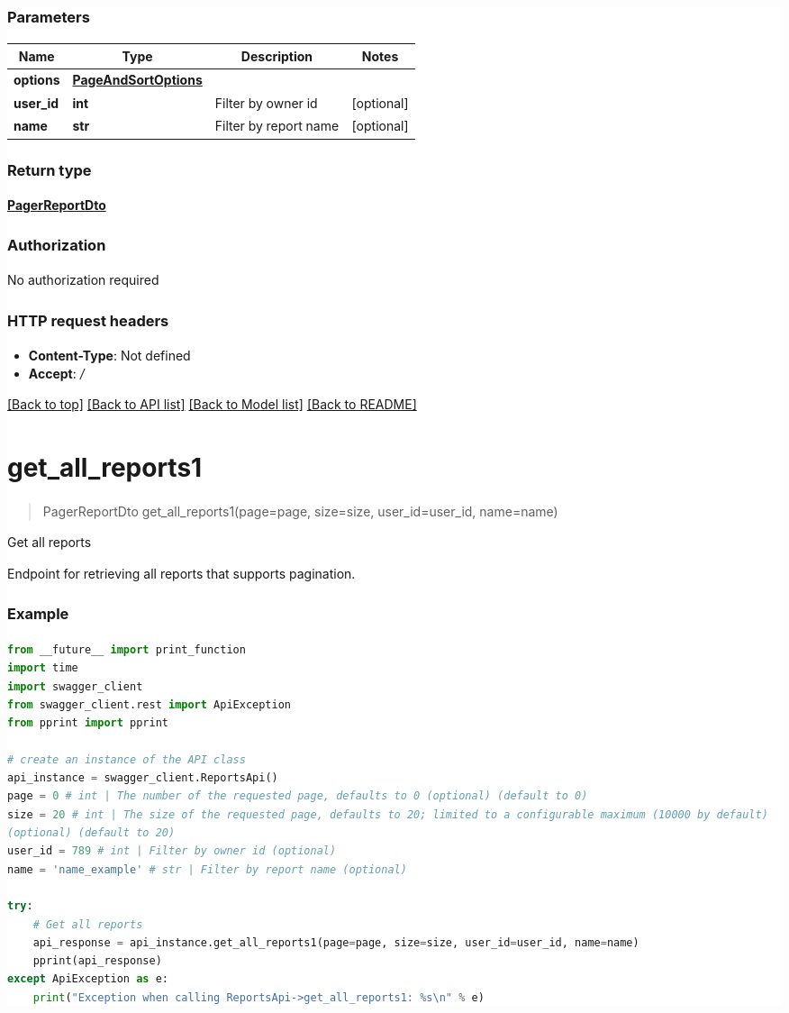 ### Parameters

Name | Type | Description  | Notes
------------- | ------------- | ------------- | -------------
 **options** | [**PageAndSortOptions**](.md)|  | 
 **user_id** | **int**| Filter by owner id | [optional] 
 **name** | **str**| Filter by report name | [optional] 

### Return type

[**PagerReportDto**](PagerReportDto.md)

### Authorization

No authorization required

### HTTP request headers

 - **Content-Type**: Not defined
 - **Accept**: */*

[[Back to top]](#) [[Back to API list]](../README.md#documentation-for-api-endpoints) [[Back to Model list]](../README.md#documentation-for-models) [[Back to README]](../README.md)

# **get_all_reports1**
> PagerReportDto get_all_reports1(page=page, size=size, user_id=user_id, name=name)

Get all reports

Endpoint for retrieving all reports that supports pagination.

### Example
```python
from __future__ import print_function
import time
import swagger_client
from swagger_client.rest import ApiException
from pprint import pprint

# create an instance of the API class
api_instance = swagger_client.ReportsApi()
page = 0 # int | The number of the requested page, defaults to 0 (optional) (default to 0)
size = 20 # int | The size of the requested page, defaults to 20; limited to a configurable maximum (10000 by default) (optional) (default to 20)
user_id = 789 # int | Filter by owner id (optional)
name = 'name_example' # str | Filter by report name (optional)

try:
    # Get all reports
    api_response = api_instance.get_all_reports1(page=page, size=size, user_id=user_id, name=name)
    pprint(api_response)
except ApiException as e:
    print("Exception when calling ReportsApi->get_all_reports1: %s\n" % e)
```
